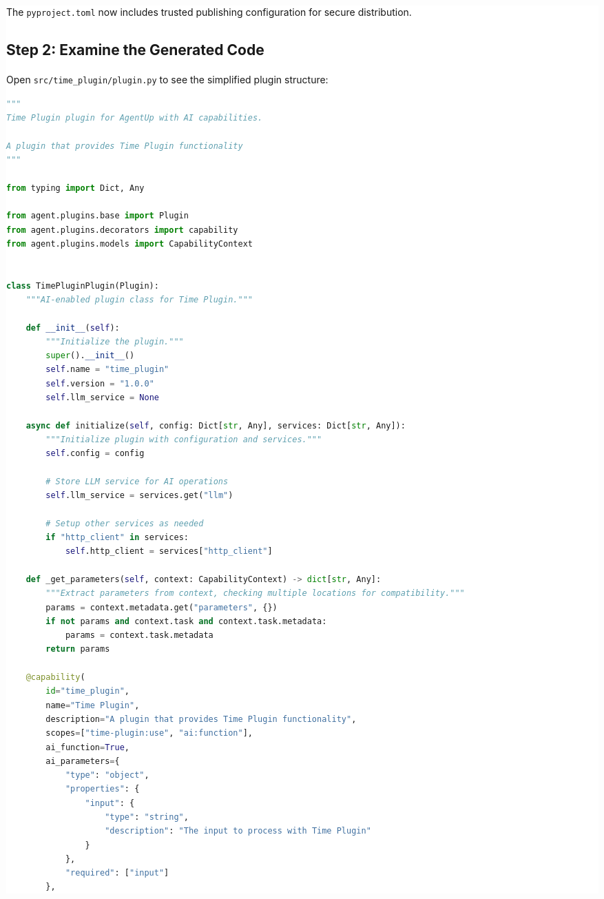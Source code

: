 The `pyproject.toml` now includes trusted publishing configuration for secure distribution.

## Step 2: Examine the Generated Code

Open `src/time_plugin/plugin.py` to see the simplified plugin structure:

```python
"""
Time Plugin plugin for AgentUp with AI capabilities.

A plugin that provides Time Plugin functionality
"""

from typing import Dict, Any

from agent.plugins.base import Plugin
from agent.plugins.decorators import capability
from agent.plugins.models import CapabilityContext


class TimePluginPlugin(Plugin):
    """AI-enabled plugin class for Time Plugin."""

    def __init__(self):
        """Initialize the plugin."""
        super().__init__()
        self.name = "time_plugin"
        self.version = "1.0.0"
        self.llm_service = None

    async def initialize(self, config: Dict[str, Any], services: Dict[str, Any]):
        """Initialize plugin with configuration and services."""
        self.config = config

        # Store LLM service for AI operations
        self.llm_service = services.get("llm")

        # Setup other services as needed
        if "http_client" in services:
            self.http_client = services["http_client"]

    def _get_parameters(self, context: CapabilityContext) -> dict[str, Any]:
        """Extract parameters from context, checking multiple locations for compatibility."""
        params = context.metadata.get("parameters", {})
        if not params and context.task and context.task.metadata:
            params = context.task.metadata
        return params

    @capability(
        id="time_plugin",
        name="Time Plugin",
        description="A plugin that provides Time Plugin functionality",
        scopes=["time-plugin:use", "ai:function"],
        ai_function=True,
        ai_parameters={
            "type": "object",
            "properties": {
                "input": {
                    "type": "string",
                    "description": "The input to process with Time Plugin"
                }
            },
            "required": ["input"]
        },
```